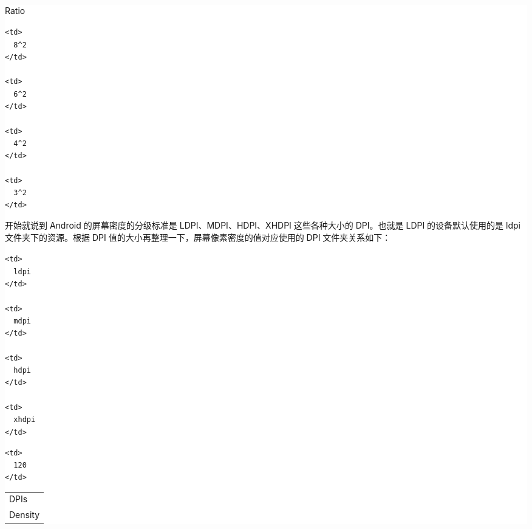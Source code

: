   <tr>
    <td>
      Ratio
    </td>

    <td>
      8^2
    </td>

    <td>
      6^2
    </td>

    <td>
      4^2
    </td>

    <td>
      3^2
    </td>
  </tr>
</table>

开始就说到 Android 的屏幕密度的分级标准是 LDPI、MDPI、HDPI、XHDPI 这些各种大小的 DPI。也就是 LDPI 的设备默认使用的是 ldpi 文件夹下的资源。根据 DPI 值的大小再整理一下，屏幕像素密度的值对应使用的 DPI 文件夹关系如下：

<table class="table table-bordered table-striped table-condensed">
  <tr>
    <td>
      DPIs
    </td>

    <td>
      ldpi
    </td>

    <td>
      mdpi
    </td>

    <td>
      hdpi
    </td>

    <td>
      xhdpi
    </td>
  </tr>

  <tr>
    <td>
      Density
    </td>

    <td>
      120
    </td>
